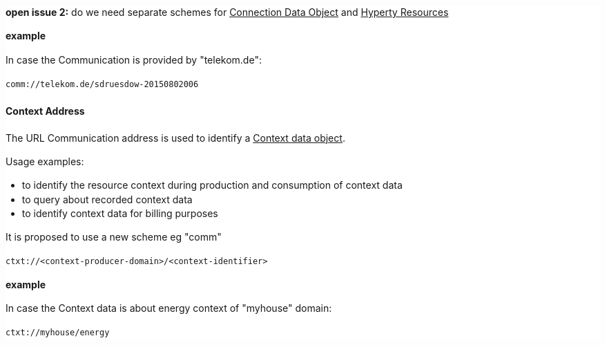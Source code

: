 **open issue 2:** do we need separate schemes for [Connection Data Object](../communication/readme.md#connection) and [Hyperty Resources](../communication/readme.md#hyperty-resource)

**example**

In case the Communication is provided by "telekom.de":

    comm://telekom.de/sdruesdow-20150802006

#### Context Address

The URL Communication address is used to identify a [Context data object](../context/readme.md).

Usage examples:

* to identify the resource context during production and consumption of context data
* to query about recorded context data
* to identify context data for billing purposes

It is proposed to use a new scheme eg "comm"

    ctxt://<context-producer-domain>/<context-identifier>


**example**

In case the Context data is about energy context of "myhouse" domain:

    ctxt://myhouse/energy
    

